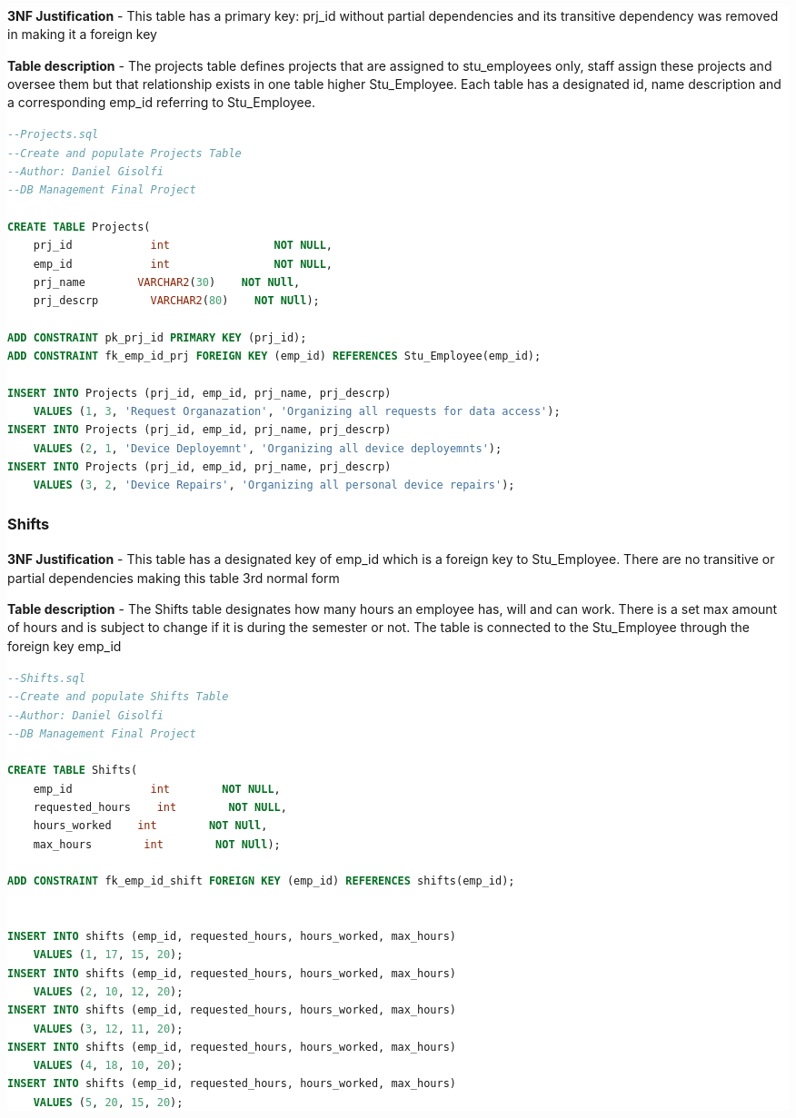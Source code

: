 **3NF Justification** - This table has a primary key: prj_id  without partial dependencies and its transitive dependency was removed in making it a foreign key  

**Table description** - The projects table defines projects that are assigned to stu_employees only, staff assign these projects and oversee them but that relationship exists in one table higher Stu_Employee. Each table has a designated id, name description and a corresponding emp_id referring to Stu_Employee.

```sql
--Projects.sql
--Create and populate Projects Table
--Author: Daniel Gisolfi
--DB Management Final Project

CREATE TABLE Projects(
    prj_id            int                NOT NULL,
    emp_id            int                NOT NULL,
    prj_name        VARCHAR2(30)    NOT NUll,
    prj_descrp        VARCHAR2(80)    NOT NUll);

ADD CONSTRAINT pk_prj_id PRIMARY KEY (prj_id);
ADD CONSTRAINT fk_emp_id_prj FOREIGN KEY (emp_id) REFERENCES Stu_Employee(emp_id);

INSERT INTO Projects (prj_id, emp_id, prj_name, prj_descrp)
    VALUES (1, 3, 'Request Organazation', 'Organizing all requests for data access');
INSERT INTO Projects (prj_id, emp_id, prj_name, prj_descrp)
    VALUES (2, 1, 'Device Deployemnt', 'Organizing all device deployemnts');
INSERT INTO Projects (prj_id, emp_id, prj_name, prj_descrp)
    VALUES (3, 2, 'Device Repairs', 'Organizing all personal device repairs');
```



### Shifts

**3NF Justification** - This table has a designated key of emp_id which is a foreign key to Stu_Employee. There are no transitive or partial dependencies making this table 3rd normal form

**Table description** - The Shifts table designates how many hours an employee has, will and can work. There is a set max amount of hours and is subject to change if it is during the semester or not. The table is connected to the Stu_Employee through the foreign key emp_id  

```sql
--Shifts.sql
--Create and populate Shifts Table
--Author: Daniel Gisolfi
--DB Management Final Project

CREATE TABLE Shifts(
    emp_id            int        NOT NULL,
    requested_hours    int        NOT NULL,
    hours_worked    int        NOT NUll,
    max_hours        int        NOT NUll);

ADD CONSTRAINT fk_emp_id_shift FOREIGN KEY (emp_id) REFERENCES shifts(emp_id);


INSERT INTO shifts (emp_id, requested_hours, hours_worked, max_hours)
    VALUES (1, 17, 15, 20);
INSERT INTO shifts (emp_id, requested_hours, hours_worked, max_hours)
    VALUES (2, 10, 12, 20);
INSERT INTO shifts (emp_id, requested_hours, hours_worked, max_hours)
    VALUES (3, 12, 11, 20);
INSERT INTO shifts (emp_id, requested_hours, hours_worked, max_hours)
    VALUES (4, 18, 10, 20);
INSERT INTO shifts (emp_id, requested_hours, hours_worked, max_hours)
    VALUES (5, 20, 15, 20);
```
